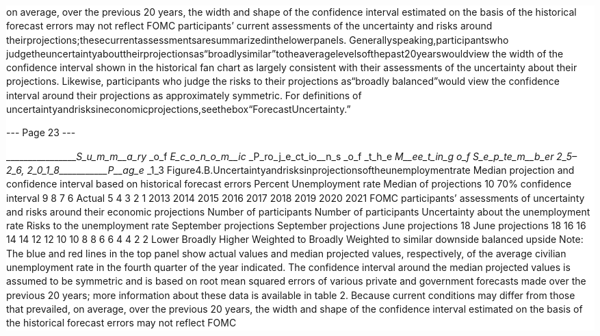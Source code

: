 on average, over the previous 20 years, the width and shape of the confidence interval estimated on the basis of the
historical forecast errors may not reflect FOMC participants’ current assessments of the uncertainty and risks around
theirprojections;thesecurrentassessmentsaresummarizedinthelowerpanels. Generallyspeaking,participantswho
judgetheuncertaintyabouttheirprojectionsas“broadlysimilar”totheaveragelevelsofthepast20yearswouldview
the width of the confidence interval shown in the historical fan chart as largely consistent with their assessments of
the uncertainty about their projections. Likewise, participants who judge the risks to their projections as“broadly
balanced”would view the confidence interval around their projections as approximately symmetric. For definitions of
uncertaintyandrisksineconomicprojections,seethebox“ForecastUncertainty.”

--- Page 23 ---

_________________S_u_m_m__a_ry_ _o_f _E_c_o_n_o_m__ic_ _P_ro_j_e_ct_io__n_s _o_f _t_h_e _M__ee_t_in_g_ _o_f _S_e_p_te_m__b_er_ _2_5–_2_6_,_ 2_0_1_8___________P__ag_e_ _1_3
Figure4.B.Uncertaintyandrisksinprojectionsoftheunemploymentrate
Median projection and confidence interval based on historical forecast errors
Percent
Unemployment rate
Median of projections 10
70% confidence interval
9
8
7
6
Actual
5
4
3
2
1
2013 2014 2015 2016 2017 2018 2019 2020 2021
FOMC participants’ assessments of uncertainty and risks around their economic projections
Number of participants Number of participants
Uncertainty about the unemployment rate Risks to the unemployment rate
September projections September projections
June projections 18 June projections 18
16 16
14 14
12 12
10 10
8 8
6 6
4 4
2 2
Lower Broadly Higher Weighted to Broadly Weighted to
similar downside balanced upside
Note: The blue and red lines in the top panel show actual values and median projected values, respectively, of
the average civilian unemployment rate in the fourth quarter of the year indicated. The confidence interval around
the median projected values is assumed to be symmetric and is based on root mean squared errors of various private
and government forecasts made over the previous 20 years; more information about these data is available in table 2.
Because current conditions may differ from those that prevailed, on average, over the previous 20 years, the width
and shape of the confidence interval estimated on the basis of the historical forecast errors may not reflect FOMC
